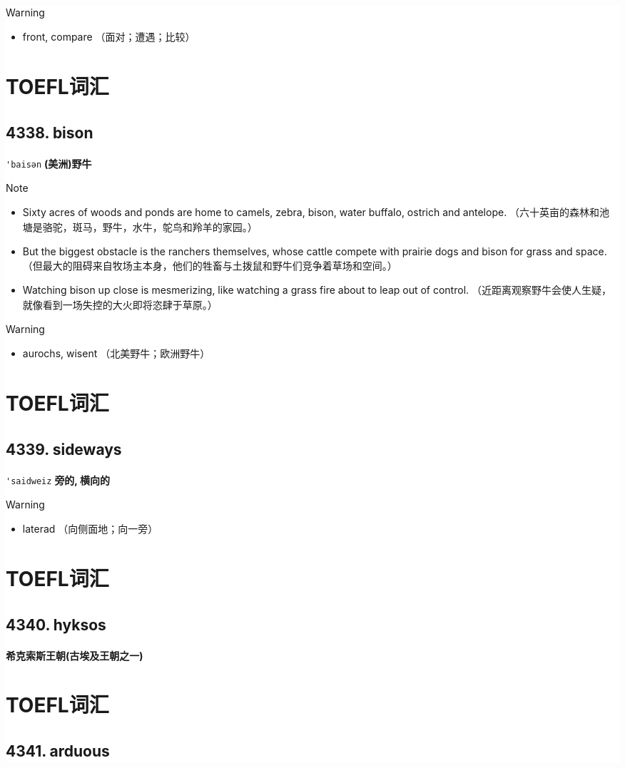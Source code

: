 > [!WARNING]
>
> - front, compare （面对；遭遇；比较）
>

# TOEFL词汇

## 4338. bison

`'baisən`  **(美洲)野牛**

> [!NOTE]
>
> - Sixty acres of woods and ponds are home to camels, zebra, bison, water buffalo, ostrich and antelope. （六十英亩的森林和池塘是骆驼，斑马，野牛，水牛，鸵鸟和羚羊的家园。）
>
> - But the biggest obstacle is the ranchers themselves, whose cattle compete with prairie dogs and bison for grass and space. （但最大的阻碍来自牧场主本身，他们的牲畜与土拨鼠和野牛们竞争着草场和空间。）
>
> - Watching bison up close is mesmerizing, like watching a grass fire about to leap out of control. （近距离观察野牛会使人生疑，就像看到一场失控的大火即将恣肆于草原。）
>

> [!WARNING]
>
> - aurochs, wisent （北美野牛；欧洲野牛）
>

# TOEFL词汇

## 4339. sideways

`'saidweiz`  **旁的, 横向的**

> [!WARNING]
>
> - laterad （向侧面地；向一旁）
>

# TOEFL词汇

## 4340. hyksos

**希克索斯王朝(古埃及王朝之一)**

# TOEFL词汇

## 4341. arduous
